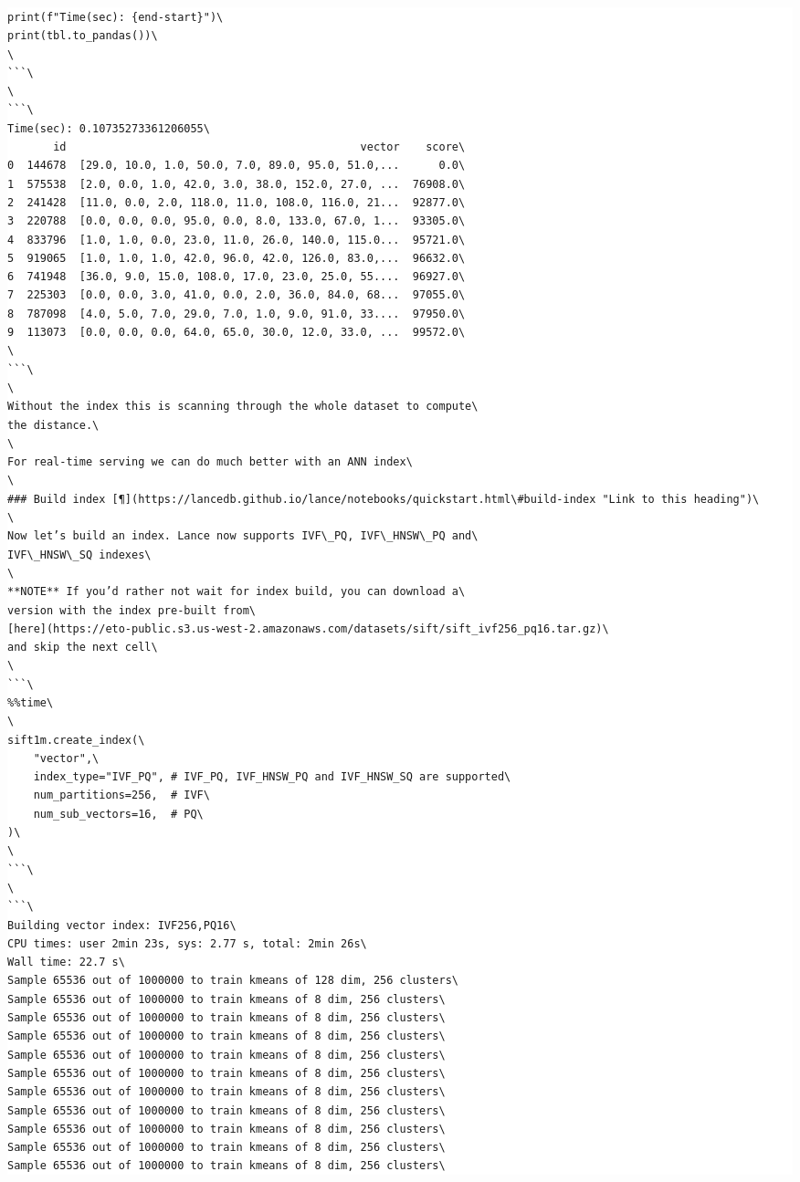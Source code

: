 ```
print(f"Time(sec): {end-start}")\
print(tbl.to_pandas())\
\
```\
\
```\
Time(sec): 0.10735273361206055\
       id                                             vector    score\
0  144678  [29.0, 10.0, 1.0, 50.0, 7.0, 89.0, 95.0, 51.0,...      0.0\
1  575538  [2.0, 0.0, 1.0, 42.0, 3.0, 38.0, 152.0, 27.0, ...  76908.0\
2  241428  [11.0, 0.0, 2.0, 118.0, 11.0, 108.0, 116.0, 21...  92877.0\
3  220788  [0.0, 0.0, 0.0, 95.0, 0.0, 8.0, 133.0, 67.0, 1...  93305.0\
4  833796  [1.0, 1.0, 0.0, 23.0, 11.0, 26.0, 140.0, 115.0...  95721.0\
5  919065  [1.0, 1.0, 1.0, 42.0, 96.0, 42.0, 126.0, 83.0,...  96632.0\
6  741948  [36.0, 9.0, 15.0, 108.0, 17.0, 23.0, 25.0, 55....  96927.0\
7  225303  [0.0, 0.0, 3.0, 41.0, 0.0, 2.0, 36.0, 84.0, 68...  97055.0\
8  787098  [4.0, 5.0, 7.0, 29.0, 7.0, 1.0, 9.0, 91.0, 33....  97950.0\
9  113073  [0.0, 0.0, 0.0, 64.0, 65.0, 30.0, 12.0, 33.0, ...  99572.0\
\
```\
\
Without the index this is scanning through the whole dataset to compute\
the distance.\
\
For real-time serving we can do much better with an ANN index\
\
### Build index [¶](https://lancedb.github.io/lance/notebooks/quickstart.html\#build-index "Link to this heading")\
\
Now let’s build an index. Lance now supports IVF\_PQ, IVF\_HNSW\_PQ and\
IVF\_HNSW\_SQ indexes\
\
**NOTE** If you’d rather not wait for index build, you can download a\
version with the index pre-built from\
[here](https://eto-public.s3.us-west-2.amazonaws.com/datasets/sift/sift_ivf256_pq16.tar.gz)\
and skip the next cell\
\
```\
%%time\
\
sift1m.create_index(\
    "vector",\
    index_type="IVF_PQ", # IVF_PQ, IVF_HNSW_PQ and IVF_HNSW_SQ are supported\
    num_partitions=256,  # IVF\
    num_sub_vectors=16,  # PQ\
)\
\
```\
\
```\
Building vector index: IVF256,PQ16\
CPU times: user 2min 23s, sys: 2.77 s, total: 2min 26s\
Wall time: 22.7 s\
Sample 65536 out of 1000000 to train kmeans of 128 dim, 256 clusters\
Sample 65536 out of 1000000 to train kmeans of 8 dim, 256 clusters\
Sample 65536 out of 1000000 to train kmeans of 8 dim, 256 clusters\
Sample 65536 out of 1000000 to train kmeans of 8 dim, 256 clusters\
Sample 65536 out of 1000000 to train kmeans of 8 dim, 256 clusters\
Sample 65536 out of 1000000 to train kmeans of 8 dim, 256 clusters\
Sample 65536 out of 1000000 to train kmeans of 8 dim, 256 clusters\
Sample 65536 out of 1000000 to train kmeans of 8 dim, 256 clusters\
Sample 65536 out of 1000000 to train kmeans of 8 dim, 256 clusters\
Sample 65536 out of 1000000 to train kmeans of 8 dim, 256 clusters\
Sample 65536 out of 1000000 to train kmeans of 8 dim, 256 clusters\
```